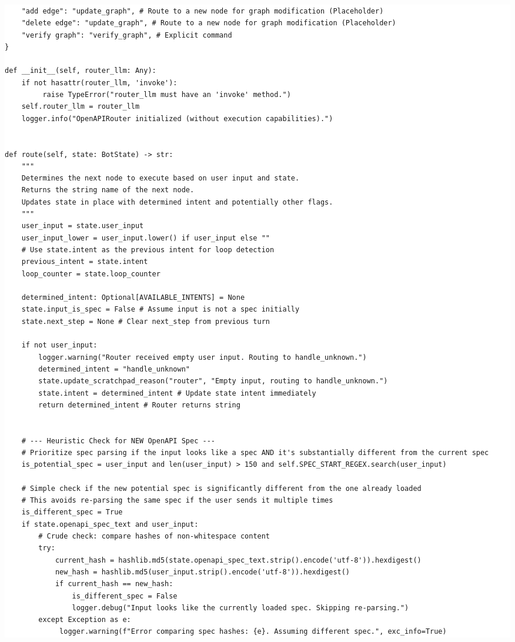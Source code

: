         "add edge": "update_graph", # Route to a new node for graph modification (Placeholder)
        "delete edge": "update_graph", # Route to a new node for graph modification (Placeholder)
        "verify graph": "verify_graph", # Explicit command
    }

    def __init__(self, router_llm: Any):
        if not hasattr(router_llm, 'invoke'):
             raise TypeError("router_llm must have an 'invoke' method.")
        self.router_llm = router_llm
        logger.info("OpenAPIRouter initialized (without execution capabilities).")


    def route(self, state: BotState) -> str:
        """
        Determines the next node to execute based on user input and state.
        Returns the string name of the next node.
        Updates state in place with determined intent and potentially other flags.
        """
        user_input = state.user_input
        user_input_lower = user_input.lower() if user_input else ""
        # Use state.intent as the previous intent for loop detection
        previous_intent = state.intent
        loop_counter = state.loop_counter

        determined_intent: Optional[AVAILABLE_INTENTS] = None
        state.input_is_spec = False # Assume input is not a spec initially
        state.next_step = None # Clear next_step from previous turn

        if not user_input:
            logger.warning("Router received empty user input. Routing to handle_unknown.")
            determined_intent = "handle_unknown"
            state.update_scratchpad_reason("router", "Empty input, routing to handle_unknown.")
            state.intent = determined_intent # Update state intent immediately
            return determined_intent # Router returns string


        # --- Heuristic Check for NEW OpenAPI Spec ---
        # Prioritize spec parsing if the input looks like a spec AND it's substantially different from the current spec
        is_potential_spec = user_input and len(user_input) > 150 and self.SPEC_START_REGEX.search(user_input)

        # Simple check if the new potential spec is significantly different from the one already loaded
        # This avoids re-parsing the same spec if the user sends it multiple times
        is_different_spec = True
        if state.openapi_spec_text and user_input:
            # Crude check: compare hashes of non-whitespace content
            try:
                current_hash = hashlib.md5(state.openapi_spec_text.strip().encode('utf-8')).hexdigest()
                new_hash = hashlib.md5(user_input.strip().encode('utf-8')).hexdigest()
                if current_hash == new_hash:
                    is_different_spec = False
                    logger.debug("Input looks like the currently loaded spec. Skipping re-parsing.")
            except Exception as e:
                 logger.warning(f"Error comparing spec hashes: {e}. Assuming different spec.", exc_info=True)